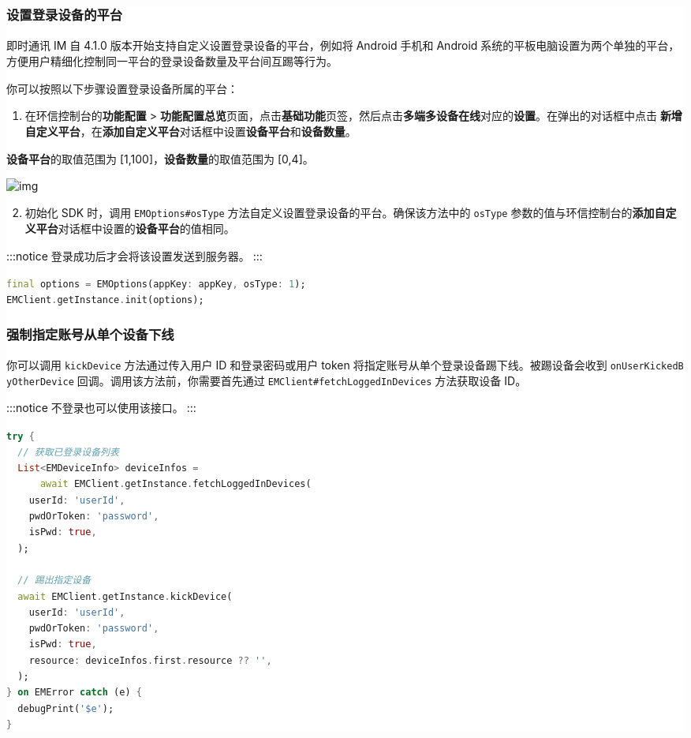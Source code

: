 ### 设置登录设备的平台

即时通讯 IM 自 4.1.0 版本开始支持自定义设置登录设备的平台，例如将 Android 手机和 Android 系统的平板电脑设置为两个单独的平台，方便用户精细化控制同一平台的登录设备数量及平台间互踢等行为。

你可以按照以下步骤设置登录设备所属的平台：

1. 在环信控制台的**功能配置** > **功能配置总览**页面，点击**基础功能**页签，然后点击**多端多设备在线**对应的**设置**。在弹出的对话框中点击 **新增自定义平台**，在**添加自定义平台**对话框中设置**设备平台**和**设备数量**。

**设备平台**的取值范围为 [1,100]，**设备数量**的取值范围为 [0,4]。

![img](@static/images/common/multidevice_device_platform.png)

2. 初始化 SDK 时，调用 `EMOptions#osType` 方法自定义设置登录设备的平台。确保该方法中的 `osType` 参数的值与环信控制台的**添加自定义平台**对话框中设置的**设备平台**的值相同。

:::notice
登录成功后才会将该设置发送到服务器。
:::

```dart
final options = EMOptions(appKey: appKey, osType: 1);
EMClient.getInstance.init(options);
```

### 强制指定账号从单个设备下线

你可以调用 `kickDevice` 方法通过传入用户 ID 和登录密码或用户 token 将指定账号从单个登录设备踢下线。被踢设备会收到 `onUserKickedByOtherDevice` 回调。调用该方法前，你需要首先通过 `EMClient#fetchLoggedInDevices` 方法获取设备 ID。

:::notice
不登录也可以使用该接口。
:::

```dart
try {
  // 获取已登录设备列表
  List<EMDeviceInfo> deviceInfos =
      await EMClient.getInstance.fetchLoggedInDevices(
    userId: 'userId',
    pwdOrToken: 'password',
    isPwd: true,
  );

  // 踢出指定设备
  await EMClient.getInstance.kickDevice(
    userId: 'userId',
    pwdOrToken: 'password',
    isPwd: true,
    resource: deviceInfos.first.resource ?? '',
  );
} on EMError catch (e) {
  debugPrint('$e');
}
```
